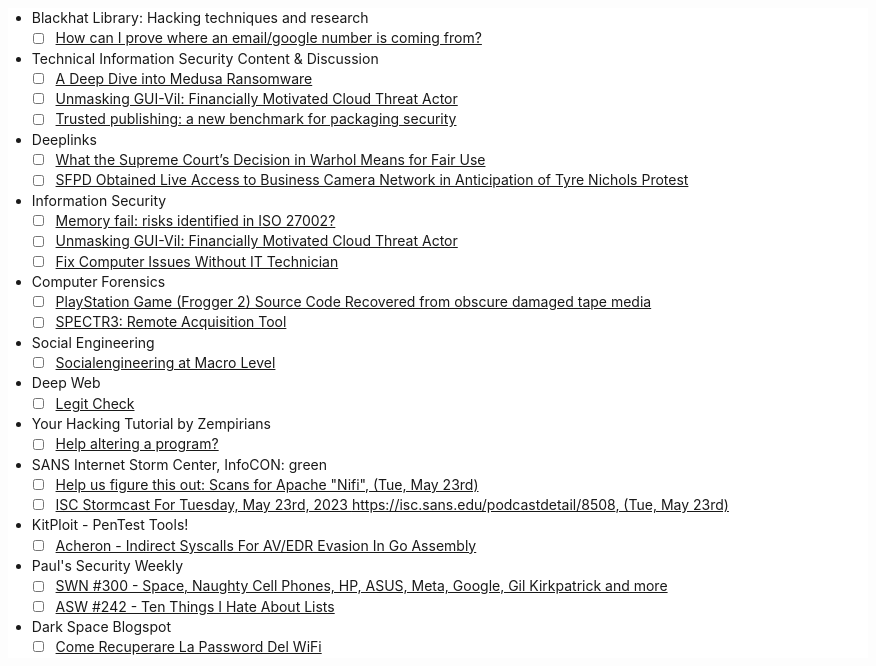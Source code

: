 - Blackhat Library: Hacking techniques and research
  - [ ] [How can I prove where an email/google number is coming from?](https://www.reddit.com/r/blackhat/comments/13perov/how_can_i_prove_where_an_emailgoogle_number_is/)
- Technical Information Security Content & Discussion
  - [ ] [A Deep Dive into Medusa Ransomware](https://www.reddit.com/r/netsec/comments/13pnxhy/a_deep_dive_into_medusa_ransomware/)
  - [ ] [Unmasking GUI-Vil: Financially Motivated Cloud Threat Actor](https://www.reddit.com/r/netsec/comments/13pol64/unmasking_guivil_financially_motivated_cloud/)
  - [ ] [Trusted publishing: a new benchmark for packaging security](https://www.reddit.com/r/netsec/comments/13ppbdh/trusted_publishing_a_new_benchmark_for_packaging/)
- Deeplinks
  - [ ] [What the Supreme Court’s Decision in Warhol Means for Fair Use](https://www.eff.org/deeplinks/2023/05/what-supreme-courts-decision-warhol-means-fair-use)
  - [ ] [SFPD Obtained Live Access to Business Camera Network in Anticipation of Tyre Nichols Protest](https://www.eff.org/deeplinks/2023/05/sfpd-obtained-live-access-business-camera-network-anticipation-tyre-nichols)
- Information Security
  - [ ] [Memory fail: risks identified in ISO 27002?](https://www.reddit.com/r/Information_Security/comments/13pvyps/memory_fail_risks_identified_in_iso_27002/)
  - [ ] [Unmasking GUI-Vil: Financially Motivated Cloud Threat Actor](https://www.reddit.com/r/Information_Security/comments/13pu4kt/unmasking_guivil_financially_motivated_cloud/)
  - [ ] [Fix Computer Issues Without IT Technician](https://www.reddit.com/r/Information_Security/comments/13pj0em/fix_computer_issues_without_it_technician/)
- Computer Forensics
  - [ ] [PlayStation Game (Frogger 2) Source Code Recovered from obscure damaged tape media](https://www.reddit.com/r/computerforensics/comments/13pgp1a/playstation_game_frogger_2_source_code_recovered/)
  - [ ] [SPECTR3: Remote Acquisition Tool](https://www.reddit.com/r/computerforensics/comments/13pj2tz/spectr3_remote_acquisition_tool/)
- Social Engineering
  - [ ] [Socialengineering at Macro Level](https://www.reddit.com/r/SocialEngineering/comments/13prp24/socialengineering_at_macro_level/)
- Deep Web
  - [ ] [Legit Check](https://www.reddit.com/r/deepweb/comments/13puqc0/legit_check/)
- Your Hacking Tutorial by Zempirians
  - [ ] [Help altering a program?](https://www.reddit.com/r/HowToHack/comments/13q09dx/help_altering_a_program/)
- SANS Internet Storm Center, InfoCON: green
  - [ ] [Help us figure this out: Scans for Apache "Nifi", (Tue, May 23rd)](https://isc.sans.edu/diary/rss/29874)
  - [ ] [ISC Stormcast For Tuesday, May 23rd, 2023 https://isc.sans.edu/podcastdetail/8508, (Tue, May 23rd)](https://isc.sans.edu/diary/rss/29872)
- KitPloit - PenTest Tools!
  - [ ] [Acheron - Indirect Syscalls For AV/EDR Evasion In Go Assembly](https://www.kitploit.com/2023/05/acheron-indirect-syscalls-for-avedr.html)
- Paul's Security Weekly
  - [ ] [SWN #300 - Space, Naughty Cell Phones, HP, ASUS, Meta, Google, Gil Kirkpatrick and more](http://podcast.securityweekly.com/swn-300-gil-kirkpatrick)
  - [ ] [ASW #242 - Ten Things I Hate About Lists](http://podcast.securityweekly.com/asw-242-ten-things-i-hate-about-lists)
- Dark Space Blogspot
  - [ ] [Come Recuperare La Password Del WiFi](http://darkwhite666.blogspot.com/2023/05/come-recuperare-la-password-del-wifi.html)
